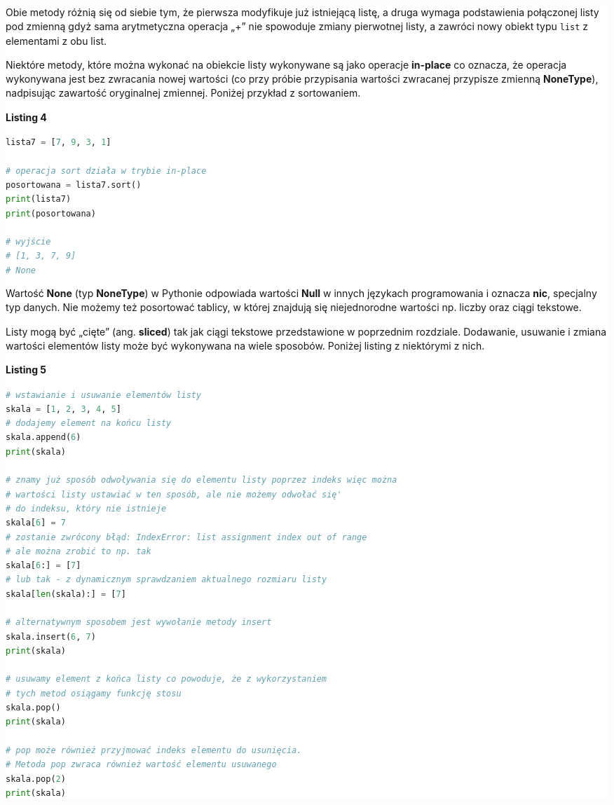 Obie metody różnią się od siebie tym, że pierwsza modyfikuje już istniejącą listę, a druga wymaga podstawienia połączonej listy pod zmienną gdyż sama arytmetyczna operacja „+” nie spowoduje zmiany pierwotnej listy, a zawróci nowy obiekt typu `list` z elementami z obu list.

Niektóre metody, które można wykonać na obiekcie listy wykonywane są jako operacje **in-place** co oznacza, że operacja wykonywana jest bez zwracania nowej wartości  (co przy próbie przypisania wartości zwracanej przypisze zmienną **NoneType**), nadpisując zawartość oryginalnej zmiennej. Poniżej przykład z sortowaniem.

**Listing 4**
```python
lista7 = [7, 9, 3, 1]

# operacja sort działa w trybie in-place
posortowana = lista7.sort()
print(lista7)
print(posortowana)

# wyjście
# [1, 3, 7, 9]
# None
```

Wartość **None** (typ **NoneType**) w Pythonie odpowiada wartości **Null** w innych językach programowania i oznacza **nic**, specjalny typ danych. Nie możemy też posortować tablicy, w której znajdują się niejednorodne wartości np. liczby oraz ciągi tekstowe.

Listy mogą być „cięte” (ang. **sliced**) tak jak ciągi tekstowe przedstawione w poprzednim rozdziale.
Dodawanie, usuwanie i zmiana wartości elementów listy może być wykonywana na wiele sposobów. Poniżej listing z niektórymi z nich.

**Listing 5**
```python
# wstawianie i usuwanie elementów listy
skala = [1, 2, 3, 4, 5]
# dodajemy element na końcu listy
skala.append(6)
print(skala)

# znamy już sposób odwoływania się do elementu listy poprzez indeks więc można
# wartości listy ustawiać w ten sposób, ale nie możemy odwołać się'
# do indeksu, który nie istnieje
skala[6] = 7 
# zostanie zwrócony błąd: IndexError: list assignment index out of range
# ale można zrobić to np. tak
skala[6:] = [7]
# lub tak - z dynamicznym sprawdzaniem aktualnego rozmiaru listy
skala[len(skala):] = [7]

# alternatywnym sposobem jest wywołanie metody insert
skala.insert(6, 7)
print(skala)

# usuwamy element z końca listy co powoduje, że z wykorzystaniem
# tych metod osiągamy funkcję stosu
skala.pop()
print(skala)

# pop może również przyjmować indeks elementu do usunięcia. 
# Metoda pop zwraca również wartość elementu usuwanego
skala.pop(2)
print(skala)
```
